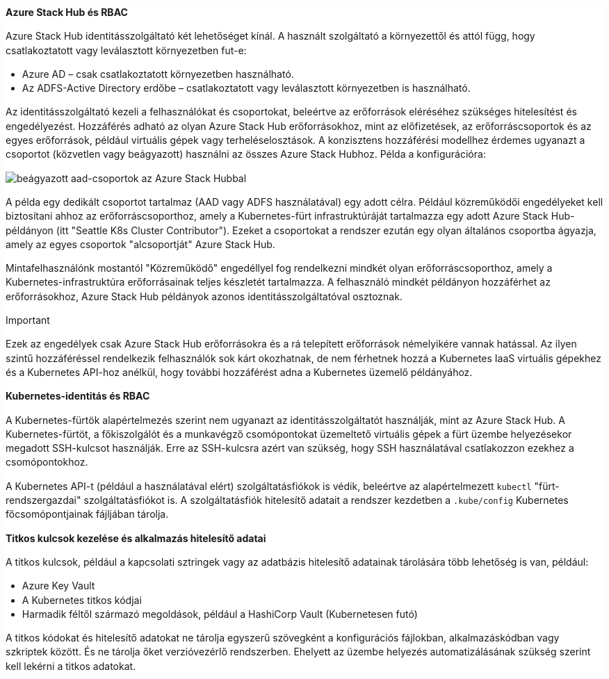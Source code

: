 **Azure Stack Hub és RBAC**

Azure Stack Hub identitásszolgáltató két lehetőséget kínál. A használt szolgáltató a környezettől és attól függ, hogy csatlakoztatott vagy leválasztott környezetben fut-e:

- Azure AD – csak csatlakoztatott környezetben használható.
- Az ADFS-Active Directory erdőbe – csatlakoztatott vagy leválasztott környezetben is használható.

Az identitásszolgáltató kezeli a felhasználókat és csoportokat, beleértve az erőforrások eléréséhez szükséges hitelesítést és engedélyezést. Hozzáférés adható az olyan Azure Stack Hub erőforrásokhoz, mint az előfizetések, az erőforráscsoportok és az egyes erőforrások, például virtuális gépek vagy terheléselosztások. A konzisztens hozzáférési modellhez érdemes ugyanazt a csoportot (közvetlen vagy beágyazott) használni az összes Azure Stack Hubhoz. Példa a konfigurációra:

![beágyazott aad-csoportok az Azure Stack Hubbal](media/pattern-highly-available-kubernetes/azure-stack-azure-ad-nested-groups.png)

A példa egy dedikált csoportot tartalmaz (AAD vagy ADFS használatával) egy adott célra. Például közreműködői engedélyeket kell biztosítani ahhoz az erőforráscsoporthoz, amely a Kubernetes-fürt infrastruktúráját tartalmazza egy adott Azure Stack Hub-példányon (itt "Seattle K8s Cluster Contributor"). Ezeket a csoportokat a rendszer ezután egy olyan általános csoportba ágyazja, amely az egyes csoportok "alcsoportját" Azure Stack Hub.

Mintafelhasználónk mostantól "Közreműködő" engedéllyel fog rendelkezni mindkét olyan erőforráscsoporthoz, amely a Kubernetes-infrastruktúra erőforrásainak teljes készletét tartalmazza. A felhasználó mindkét példányon hozzáférhet az erőforrásokhoz, Azure Stack Hub példányok azonos identitásszolgáltatóval osztoznak.

> [!IMPORTANT]
> Ezek az engedélyek csak Azure Stack Hub erőforrásokra és a rá telepített erőforrások némelyikére vannak hatással. Az ilyen szintű hozzáféréssel rendelkezik felhasználók sok kárt okozhatnak, de nem férhetnek hozzá a Kubernetes IaaS virtuális gépekhez és a Kubernetes API-hoz anélkül, hogy további hozzáférést adna a Kubernetes üzemelő példányához.

**Kubernetes-identitás és RBAC**

A Kubernetes-fürtök alapértelmezés szerint nem ugyanazt az identitásszolgáltatót használják, mint az Azure Stack Hub. A Kubernetes-fürtöt, a főkiszolgálót és a munkavégző csomópontokat üzemeltető virtuális gépek a fürt üzembe helyezésekor megadott SSH-kulcsot használják. Erre az SSH-kulcsra azért van szükség, hogy SSH használatával csatlakozzon ezekhez a csomópontokhoz.

A Kubernetes API-t (például a használatával elért) szolgáltatásfiókok is védik, beleértve az alapértelmezett `kubectl` "fürt-rendszergazdai" szolgáltatásfiókot is. A szolgáltatásfiók hitelesítő adatait a rendszer kezdetben a `.kube/config` Kubernetes főcsomópontjainak fájljában tárolja.

**Titkos kulcsok kezelése és alkalmazás hitelesítő adatai**

A titkos kulcsok, például a kapcsolati sztringek vagy az adatbázis hitelesítő adatainak tárolására több lehetőség is van, például:

- Azure Key Vault
- A Kubernetes titkos kódjai
- Harmadik féltől származó megoldások, például a HashiCorp Vault (Kubernetesen futó)

A titkos kódokat és hitelesítő adatokat ne tárolja egyszerű szövegként a konfigurációs fájlokban, alkalmazáskódban vagy szkriptek között. És ne tárolja őket verzióvezérlő rendszerben. Ehelyett az üzembe helyezés automatizálásának szükség szerint kell lekérni a titkos adatokat.

